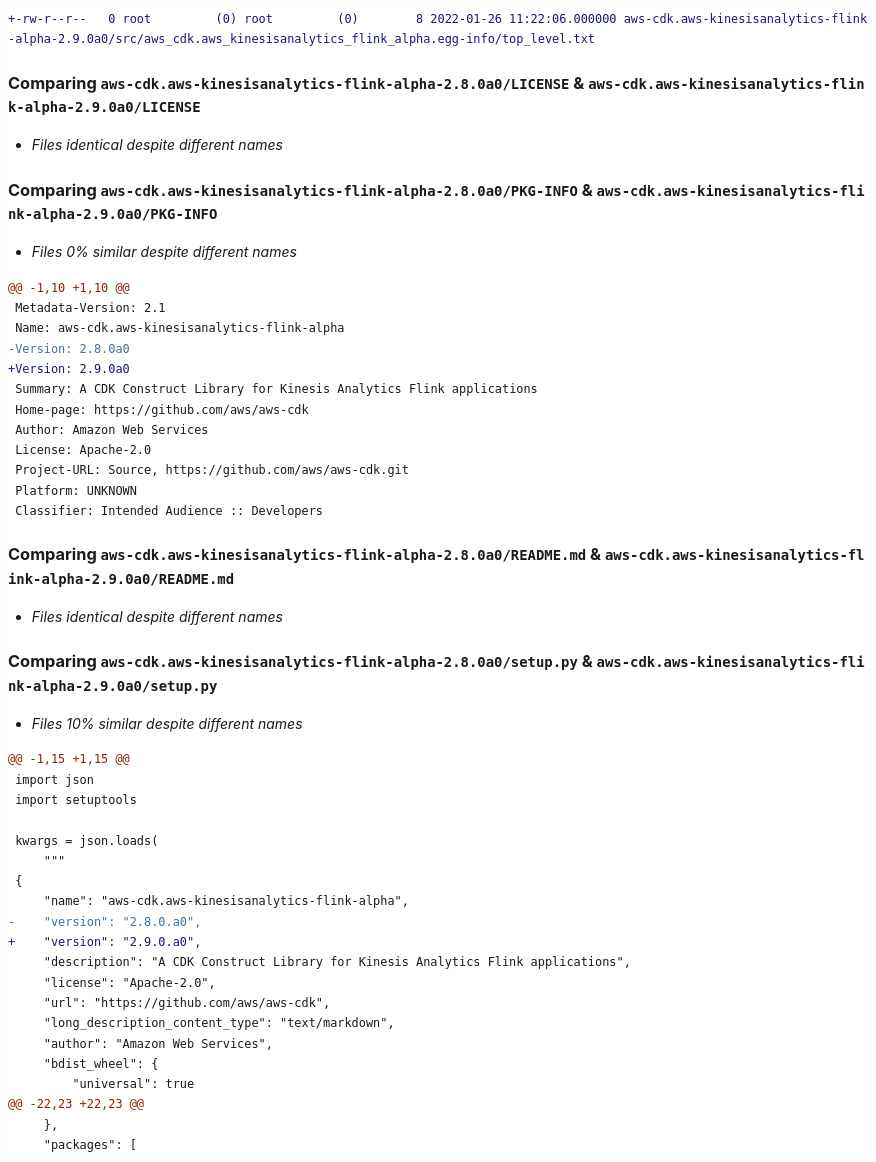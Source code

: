 ```diff
+-rw-r--r--   0 root         (0) root         (0)        8 2022-01-26 11:22:06.000000 aws-cdk.aws-kinesisanalytics-flink-alpha-2.9.0a0/src/aws_cdk.aws_kinesisanalytics_flink_alpha.egg-info/top_level.txt
```

### Comparing `aws-cdk.aws-kinesisanalytics-flink-alpha-2.8.0a0/LICENSE` & `aws-cdk.aws-kinesisanalytics-flink-alpha-2.9.0a0/LICENSE`

 * *Files identical despite different names*

### Comparing `aws-cdk.aws-kinesisanalytics-flink-alpha-2.8.0a0/PKG-INFO` & `aws-cdk.aws-kinesisanalytics-flink-alpha-2.9.0a0/PKG-INFO`

 * *Files 0% similar despite different names*

```diff
@@ -1,10 +1,10 @@
 Metadata-Version: 2.1
 Name: aws-cdk.aws-kinesisanalytics-flink-alpha
-Version: 2.8.0a0
+Version: 2.9.0a0
 Summary: A CDK Construct Library for Kinesis Analytics Flink applications
 Home-page: https://github.com/aws/aws-cdk
 Author: Amazon Web Services
 License: Apache-2.0
 Project-URL: Source, https://github.com/aws/aws-cdk.git
 Platform: UNKNOWN
 Classifier: Intended Audience :: Developers
```

### Comparing `aws-cdk.aws-kinesisanalytics-flink-alpha-2.8.0a0/README.md` & `aws-cdk.aws-kinesisanalytics-flink-alpha-2.9.0a0/README.md`

 * *Files identical despite different names*

### Comparing `aws-cdk.aws-kinesisanalytics-flink-alpha-2.8.0a0/setup.py` & `aws-cdk.aws-kinesisanalytics-flink-alpha-2.9.0a0/setup.py`

 * *Files 10% similar despite different names*

```diff
@@ -1,15 +1,15 @@
 import json
 import setuptools
 
 kwargs = json.loads(
     """
 {
     "name": "aws-cdk.aws-kinesisanalytics-flink-alpha",
-    "version": "2.8.0.a0",
+    "version": "2.9.0.a0",
     "description": "A CDK Construct Library for Kinesis Analytics Flink applications",
     "license": "Apache-2.0",
     "url": "https://github.com/aws/aws-cdk",
     "long_description_content_type": "text/markdown",
     "author": "Amazon Web Services",
     "bdist_wheel": {
         "universal": true
@@ -22,23 +22,23 @@
     },
     "packages": [
```